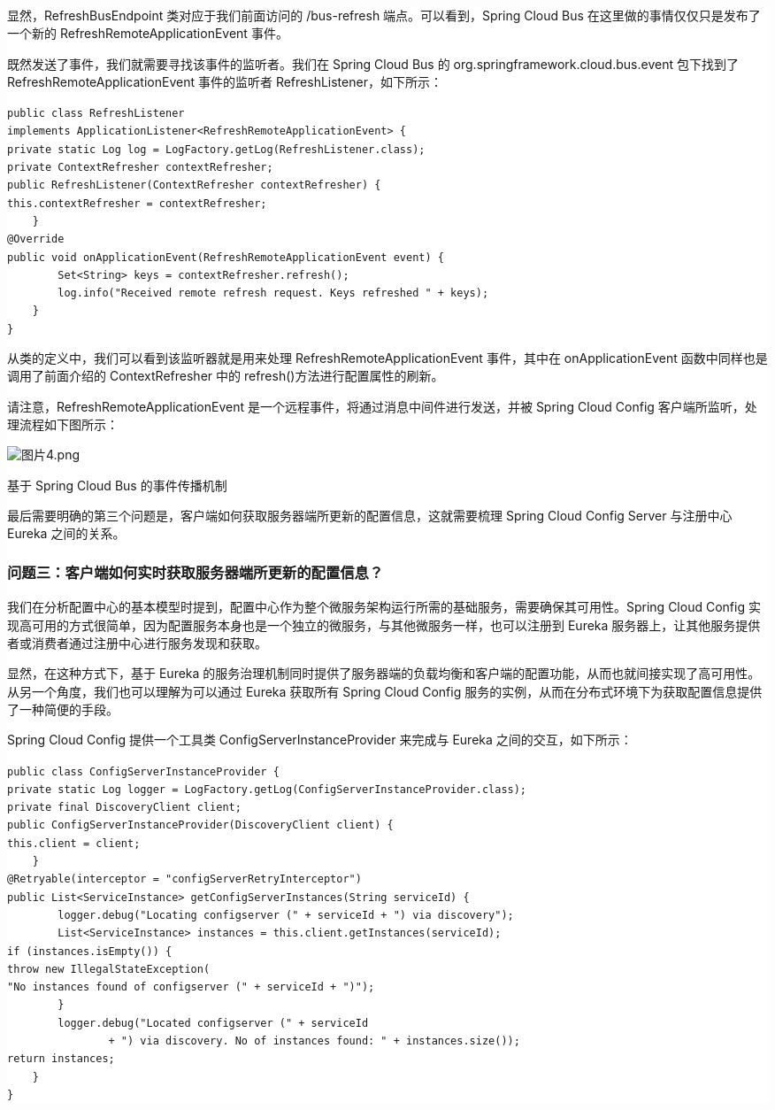 显然，RefreshBusEndpoint 类对应于我们前面访问的 /bus-refresh 端点。可以看到，Spring Cloud Bus 在这里做的事情仅仅只是发布了一个新的 RefreshRemoteApplicationEvent 事件。

既然发送了事件，我们就需要寻找该事件的监听者。我们在 Spring Cloud Bus 的 org.springframework.cloud.bus.event 包下找到了 RefreshRemoteApplicationEvent 事件的监听者 RefreshListener，如下所示：

```
public class RefreshListener
implements ApplicationListener<RefreshRemoteApplicationEvent> {
private static Log log = LogFactory.getLog(RefreshListener.class);
private ContextRefresher contextRefresher;
public RefreshListener(ContextRefresher contextRefresher) {
this.contextRefresher = contextRefresher;
    }
@Override
public void onApplicationEvent(RefreshRemoteApplicationEvent event) {
        Set<String> keys = contextRefresher.refresh();
        log.info("Received remote refresh request. Keys refreshed " + keys);
    }
}
```

从类的定义中，我们可以看到该监听器就是用来处理 RefreshRemoteApplicationEvent 事件，其中在 onApplicationEvent 函数中同样也是调用了前面介绍的 ContextRefresher 中的 refresh()方法进行配置属性的刷新。

请注意，RefreshRemoteApplicationEvent 是一个远程事件，将通过消息中间件进行发送，并被 Spring Cloud Config 客户端所监听，处理流程如下图所示：

![图片4.png](https://s0.lgstatic.com/i/image/M00/70/F7/Ciqc1F-8th6AZ2x1AAHYWGinWKg842.png)

基于 Spring Cloud Bus 的事件传播机制

最后需要明确的第三个问题是，客户端如何获取服务器端所更新的配置信息，这就需要梳理 Spring Cloud Config Server 与注册中心 Eureka 之间的关系。

### 问题三：客户端如何实时获取服务器端所更新的配置信息？

我们在分析配置中心的基本模型时提到，配置中心作为整个微服务架构运行所需的基础服务，需要确保其可用性。Spring Cloud Config 实现高可用的方式很简单，因为配置服务本身也是一个独立的微服务，与其他微服务一样，也可以注册到 Eureka 服务器上，让其他服务提供者或消费者通过注册中心进行服务发现和获取。

显然，在这种方式下，基于 Eureka 的服务治理机制同时提供了服务器端的负载均衡和客户端的配置功能，从而也就间接实现了高可用性。从另一个角度，我们也可以理解为可以通过 Eureka 获取所有 Spring Cloud Config 服务的实例，从而在分布式环境下为获取配置信息提供了一种简便的手段。

Spring Cloud Config 提供一个工具类 ConfigServerInstanceProvider 来完成与 Eureka 之间的交互，如下所示：

```
public class ConfigServerInstanceProvider {
private static Log logger = LogFactory.getLog(ConfigServerInstanceProvider.class);
private final DiscoveryClient client;
public ConfigServerInstanceProvider(DiscoveryClient client) {
this.client = client;
    }
@Retryable(interceptor = "configServerRetryInterceptor")
public List<ServiceInstance> getConfigServerInstances(String serviceId) {
        logger.debug("Locating configserver (" + serviceId + ") via discovery");
        List<ServiceInstance> instances = this.client.getInstances(serviceId);
if (instances.isEmpty()) {
throw new IllegalStateException(
"No instances found of configserver (" + serviceId + ")");
        }
        logger.debug("Located configserver (" + serviceId
                + ") via discovery. No of instances found: " + instances.size());
return instances;
    }
}
```
